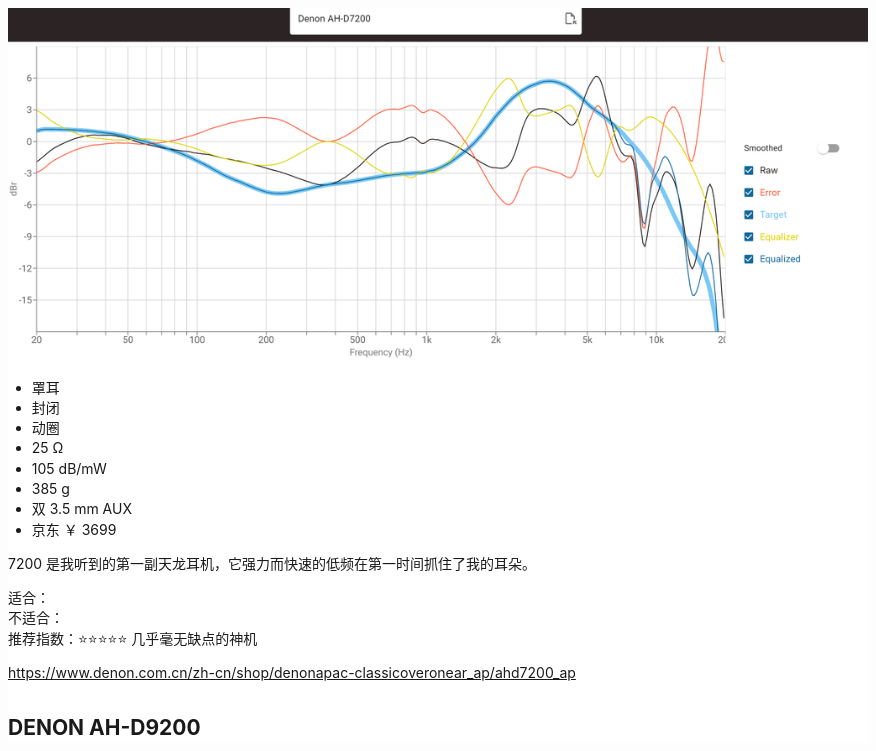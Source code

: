 ![freq](../resource/d7200%20freq.png)

- 罩耳
- 封闭
- 动圈
- 25 Ω
- 105 dB/mW
- 385 g
- 双 3.5 mm AUX
- 京东 ￥ 3699

7200 是我听到的第一副天龙耳机，它强力而快速的低频在第一时间抓住了我的耳朵。

适合：  
不适合：  
推荐指数：⭐⭐⭐⭐⭐ 几乎毫无缺点的神机

https://www.denon.com.cn/zh-cn/shop/denonapac-classicoveronear_ap/ahd7200_ap

## DENON AH-D9200
